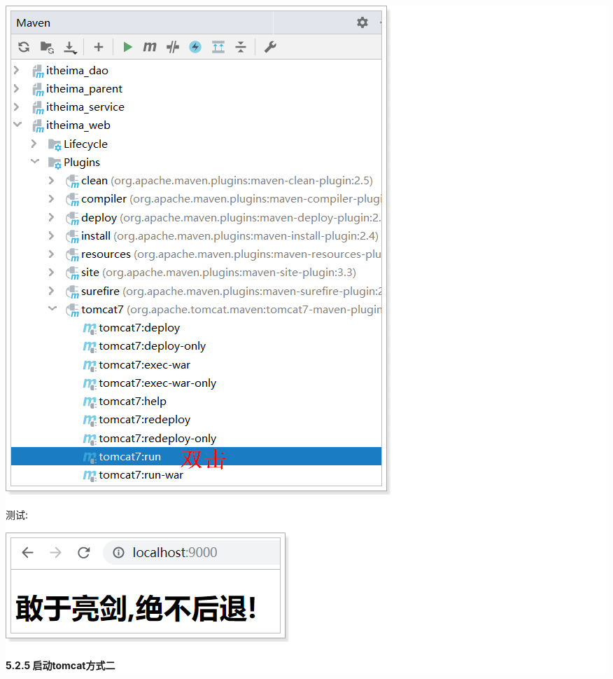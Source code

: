 ![1571761772983](img/1571761772983.png) 

测试:

![1571762003244](img/1571762003244.png) 

#### 5.2.5 启动tomcat方式二
